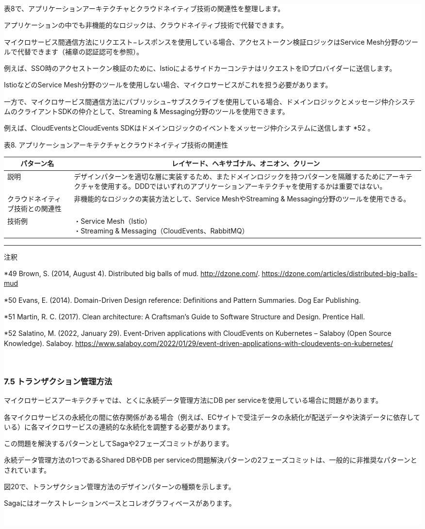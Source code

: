 </div>

表8で、アプリケーションアーキテクチャとクラウドネイティブ技術の関連性を整理します。

アプリケーションの中でも非機能的なロジックは、クラウドネイティブ技術で代替できます。

マイクロサービス間通信方法にリクエスト−レスポンスを使用している場合、アクセストークン検証ロジックはService Mesh分野のツールで代替できます（補章の認証認可を参照）。

例えば、SSO時のアクセストークン検証のために、IstioによるサイドカーコンテナはリクエストをIDプロバイダーに送信します。

IstioなどのService Mesh分野のツールを使用しない場合、マイクロサービスがこれを担う必要があります。

一方で、マイクロサービス間通信方法にパブリッシュ−サブスクライブを使用している場合、ドメインロジックとメッセージ仲介システムのクライアントSDKの仲介として、Streaming & Messaging分野のツールを使用できます。

例えば、CloudEventsとCloudEvents SDKはドメインロジックのイベントをメッセージ仲介システムに送信します \*52 。

表8. アプリケーションアーキテクチャとクラウドネイティブ技術の関連性

| パターン名                       | レイヤード、ヘキサゴナル、オニオン、クリーン                                                                                                                                                    |
| -------------------------------- | ----------------------------------------------------------------------------------------------------------------------------------------------------------------------------------------------- |
| 説明                             | デザインパターンを適切な層に実装するため、またドメインロジックを持つパターンを隔離するためにアーキテクチャを使用する。DDDではいずれのアプリケーションアーキテクチャを使用するかは重要ではない。 |
| クラウドネイティブ技術との関連性 | 非機能的なロジックの実装方法として、Service MeshやStreaming & Messaging分野のツールを使用できる。                                                                                               |
| 技術例                           | ・Service Mesh（Istio）<br>・Streaming & Messaging（CloudEvents、RabbitMQ）                                                                                                                     |

---

注釈

\*49 Brown, S. (2014, August 4). Distributed big balls of mud. http://dzone.com/. https://dzone.com/articles/distributed-big-balls-mud

\*50 Evans, E. (2014). Domain-Driven Design reference: Definitions and Pattern Summaries. Dog Ear Publishing.

\*51 Martin, R. C. (2017). Clean architecture: A Craftsman’s Guide to Software Structure and Design. Prentice Hall.

\*52 Salatino, M. (2022, January 29). Event-Driven applications with CloudEvents on Kubernetes – Salaboy (Open Source Knowledge). Salaboy. https://www.salaboy.com/2022/01/29/event-driven-applications-with-cloudevents-on-kubernetes/

<br>

### 7.5 トランザクション管理方法

マイクロサービスアーキテクチャでは、とくに永続データ管理方法にDB per serviceを使用している場合に問題があります。

各マイクロサービスの永続化の間に依存関係がある場合（例えば、ECサイトで受注データの永続化が配送データや決済データに依存している）に各マイクロサービスの連続的な永続化を調整する必要があります。

この問題を解決するパターンとしてSagaや2フェーズコミットがあります。

永続データ管理方法の1つであるShared DBやDB per serviceの問題解決パターンの2フェーズコミットは、一般的に非推奨なパターンとされています。

図20で、トランザクション管理方法のデザインパターンの種類を示します。

Sagaにはオーケストレーションベースとコレオグラフィベースがあります。

<br>
